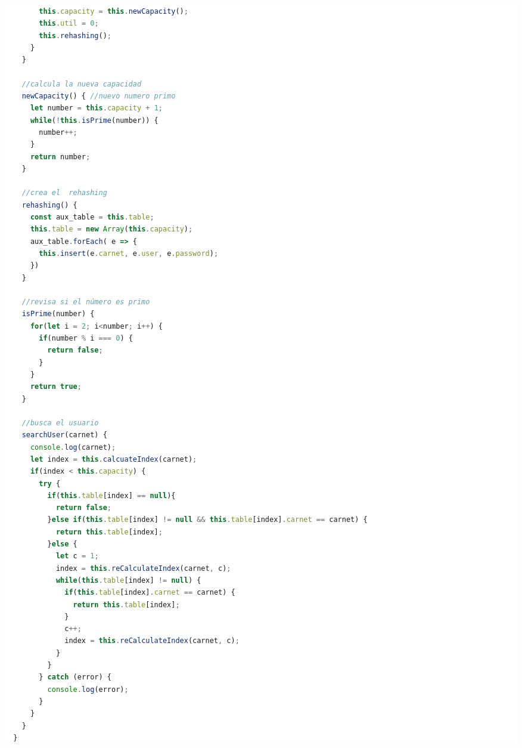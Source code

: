 ``` javascript
        this.capacity = this.newCapacity();
        this.util = 0;
        this.rehashing();
      }
    }
  
    //calcula la nueva capacidad 
    newCapacity() { //nuevo numero primo 
      let number = this.capacity + 1;
      while(!this.isPrime(number)) {
        number++;
      }
      return number;
    }
  
    //crea el  rehashing
    rehashing() {
      const aux_table = this.table;
      this.table = new Array(this.capacity);
      aux_table.forEach( e => {
        this.insert(e.carnet, e.user, e.password);
      })
    }
  
    //revisa si el número es primo 
    isPrime(number) {
      for(let i = 2; i<number; i++) {
        if(number % i === 0) {
          return false;
        }
      }
      return true;
    }
  
    //busca el usuario 
    searchUser(carnet) {
      console.log(carnet);  
      let index = this.calcuateIndex(carnet);
      if(index < this.capacity) {
        try {
          if(this.table[index] == null){
            return false;
          }else if(this.table[index] != null && this.table[index].carnet == carnet) {
            return this.table[index];
          }else {
            let c = 1;
            index = this.reCalculateIndex(carnet, c);
            while(this.table[index] != null) {
              if(this.table[index].carnet == carnet) {
                return this.table[index];
              }
              c++;
              index = this.reCalculateIndex(carnet, c);
            }
          }
        } catch (error) {
          console.log(error);
        }
      }
    }
  }

```
